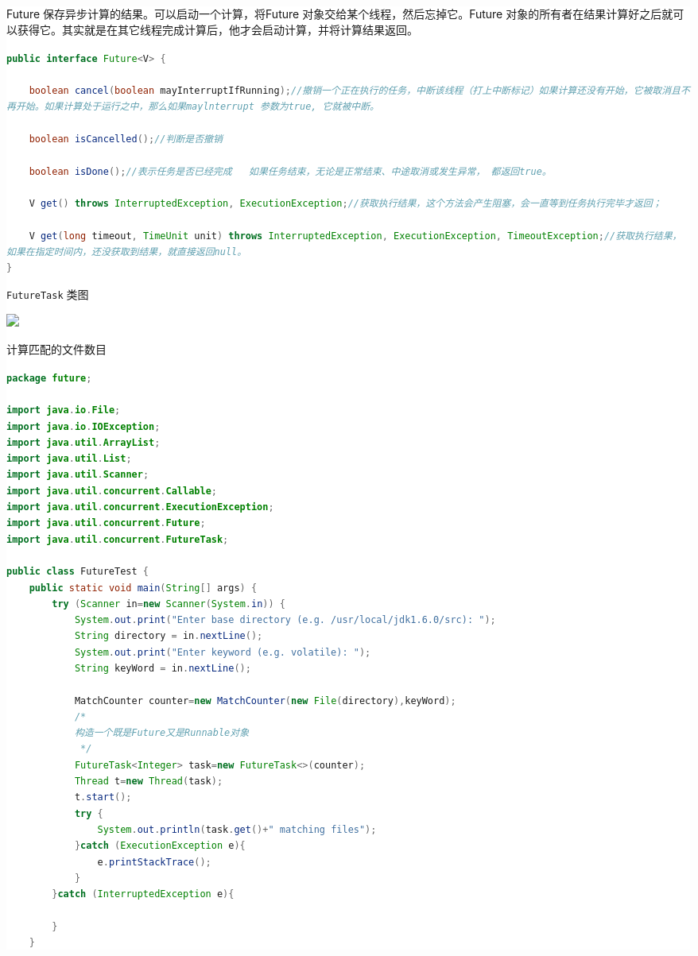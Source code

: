 Future 保存异步计算的结果。可以启动一个计算，将Future 对象交给某个线程，然后忘掉它。Future 对象的所有者在结果计算好之后就可以获得它。其实就是在其它线程完成计算后，他才会启动计算，并将计算结果返回。

```java
public interface Future<V> {
	
    boolean cancel(boolean mayInterruptIfRunning);//撤销一个正在执行的任务，中断该线程（打上中断标记）如果计算还没有开始，它被取消且不再开始。如果计算处于运行之中，那么如果maylnterrupt 参数为true, 它就被中断。

    boolean isCancelled();//判断是否撤销

    boolean isDone();//表示任务是否已经完成	如果任务结束，无论是正常结束、中途取消或发生异常， 都返回true。

    V get() throws InterruptedException, ExecutionException;//获取执行结果，这个方法会产生阻塞，会一直等到任务执行完毕才返回；

    V get(long timeout, TimeUnit unit) throws InterruptedException, ExecutionException, TimeoutException;//获取执行结果，如果在指定时间内，还没获取到结果，就直接返回null。
}
```



`FutureTask` 类图

![](https://i.loli.net/2019/03/29/5c9e220f7be8a.jpg)



计算匹配的文件数目

```java
package future;

import java.io.File;
import java.io.IOException;
import java.util.ArrayList;
import java.util.List;
import java.util.Scanner;
import java.util.concurrent.Callable;
import java.util.concurrent.ExecutionException;
import java.util.concurrent.Future;
import java.util.concurrent.FutureTask;

public class FutureTest {
    public static void main(String[] args) {
        try (Scanner in=new Scanner(System.in)) {
            System.out.print("Enter base directory (e.g. /usr/local/jdk1.6.0/src): ");
            String directory = in.nextLine();
            System.out.print("Enter keyword (e.g. volatile): ");
            String keyWord = in.nextLine();

            MatchCounter counter=new MatchCounter(new File(directory),keyWord);
            /*
            构造一个既是Future又是Runnable对象
             */
            FutureTask<Integer> task=new FutureTask<>(counter);
            Thread t=new Thread(task);
            t.start();
            try {
                System.out.println(task.get()+" matching files");
            }catch (ExecutionException e){
                e.printStackTrace();
            }
        }catch (InterruptedException e){

        }
    }

```